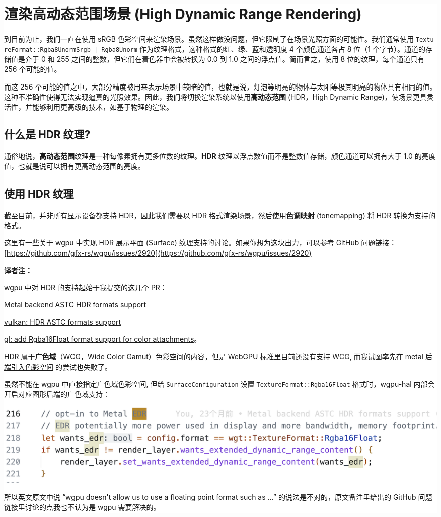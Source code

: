 # 渲染高动态范围场景 (High Dynamic Range Rendering)

到目前为止，我们一直在使用 sRGB 色彩空间来渲染场景。虽然这样做没问题，但它限制了在场景光照方面的可能性。我们通常使用 `TextureFormat::Rgba8UnormSrgb | Rgba8Unorm` 作为纹理格式，这种格式的红、绿、蓝和透明度 4 个颜色通道各占 8 位（1 个字节）。通道的存储值是介于 0 和 255 之间的整数，但它们在着色器中会被转换为 0.0 到 1.0 之间的浮点值。简而言之，使用 8 位的纹理，每个通道只有 256 个可能的值。

而这 256 个可能的值之中，大部分精度被用来表示场景中较暗的值，也就是说，灯泡等明亮的物体与太阳等极其明亮的物体具有相同的值。这种不准确性使得无法实现逼真的光照效果。因此，我们将切换渲染系统以使用**高动态范围** (HDR，High Dynamic Range)，使场景更具灵活性，并能够利用更高级的技术，如基于物理的渲染。

## 什么是 HDR 纹理?

通俗地说，**高动态范围**纹理是一种每像素拥有更多位数的纹理。**HDR** 纹理以浮点数值而不是整数值存储，颜色通道可以拥有大于 1.0 的亮度值，也就是说可以拥有更高动态范围的亮度。

## 使用 HDR 纹理

截至目前，并非所有显示设备都支持 HDR，因此我们需要以 HDR 格式渲染场景，然后使用**色调映射** (tonemapping) 将 HDR 转换为支持的格式。

<div class="note">

这里有一些关于 wgpu 中实现 HDR 展示平面 (Surface) 纹理支持的讨论。如果你想为这块出力，可以参考 GitHub 问题链接：[https://github.com/gfx-rs/wgpu/issues/2920](https://github.com/gfx-rs/wgpu/issues/2920)

</div>

<div class="note">

**译者注：**

wgpu 中对 HDR 的支持起始于我提交的这几个 PR：

[Metal backend ASTC HDR formats support](https://github.com/gfx-rs/wgpu/pull/2477)

[vulkan: HDR ASTC formats support](https://github.com/gfx-rs/wgpu/pull/2496)

[gl: add Rgba16Float format support for color attachments](https://github.com/gfx-rs/wgpu/pull/3045)。

HDR 属于**广色域**（WCG，Wide Color Gamut）色彩空间的内容，但是 WebGPU 标准里目前[还没有支持 WCG](https://github.com/gpuweb/gpuweb/issues/4108), 而我试图率先在 [metal 后端引入色彩空间](https://github.com/gfx-rs/metal-rs/pull/242) 的尝试也失败了。

虽然不能在 wgpu 中直接指定广色域色彩空间, 但给 `SurfaceConfiguration` 设置 `TextureFormat::Rgba16Float` 格式时，wgpu-hal 内部会开启对应图形后端的广色域支持：

<img src="./edr.png" />

所以英文原文中说 “wgpu doesn't allow us to use a floating point format such as ...” 的说法是不对的，原文备注里给出的 GitHub 问题链接里讨论的点我也不认为是 wgpu 需要解决的。
